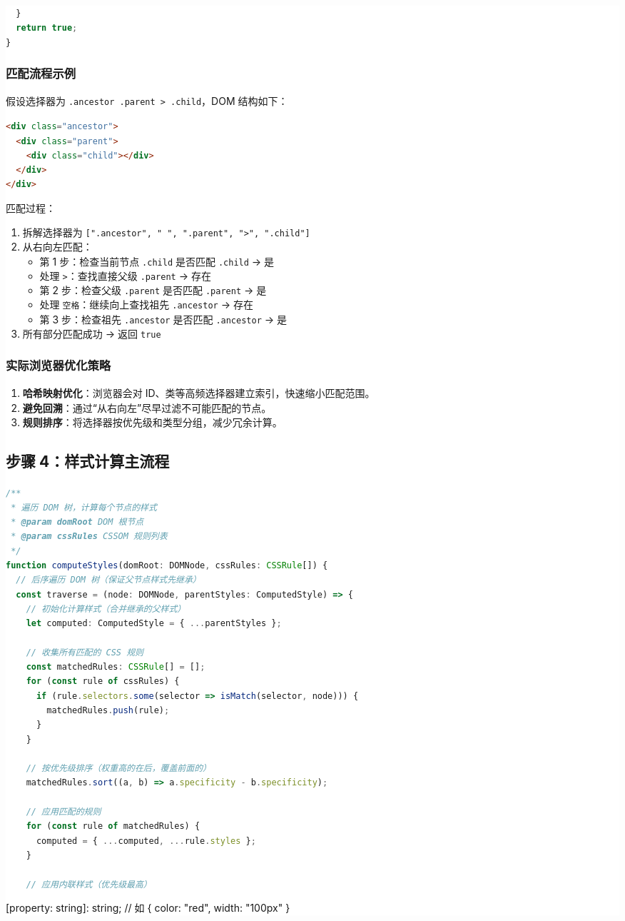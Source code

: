```typescript
  }
  return true;
}
```

### 匹配流程示例

假设选择器为 `.ancestor .parent > .child`，DOM 结构如下：

```html
<div class="ancestor">
  <div class="parent">
    <div class="child"></div>
  </div>
</div>
```

匹配过程：

1. 拆解选择器为 `[".ancestor", " ", ".parent", ">", ".child"]`
2. 从右向左匹配：
    - 第 1 步：检查当前节点 `.child` 是否匹配 `.child` → 是
    - 处理 `>`：查找直接父级 `.parent` → 存在
    - 第 2 步：检查父级 `.parent` 是否匹配 `.parent` → 是
    - 处理 `空格`：继续向上查找祖先 `.ancestor` → 存在
    - 第 3 步：检查祖先 `.ancestor` 是否匹配 `.ancestor` → 是
3. 所有部分匹配成功 → 返回 `true`


### 实际浏览器优化策略

1. **哈希映射优化**：浏览器会对 ID、类等高频选择器建立索引，快速缩小匹配范围。
2. **避免回溯**：通过“从右向左”尽早过滤不可能匹配的节点。
3. **规则排序**：将选择器按优先级和类型分组，减少冗余计算。
## 步骤 4：样式计算主流程

```typescript
/**
 * 遍历 DOM 树，计算每个节点的样式
 * @param domRoot DOM 根节点
 * @param cssRules CSSOM 规则列表
 */
function computeStyles(domRoot: DOMNode, cssRules: CSSRule[]) {
  // 后序遍历 DOM 树（保证父节点样式先继承）
  const traverse = (node: DOMNode, parentStyles: ComputedStyle) => {
    // 初始化计算样式（合并继承的父样式）
    let computed: ComputedStyle = { ...parentStyles };

    // 收集所有匹配的 CSS 规则
    const matchedRules: CSSRule[] = [];
    for (const rule of cssRules) {
      if (rule.selectors.some(selector => isMatch(selector, node))) {
        matchedRules.push(rule);
      }
    }

    // 按优先级排序（权重高的在后，覆盖前面的）
    matchedRules.sort((a, b) => a.specificity - b.specificity);

    // 应用匹配的规则
    for (const rule of matchedRules) {
      computed = { ...computed, ...rule.styles };
    }

    // 应用内联样式（优先级最高）
```

  [property: string]: string; // 如 { color: "red", width: "100px" }